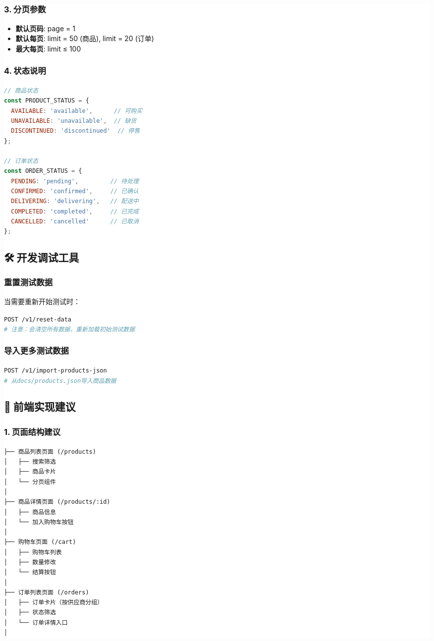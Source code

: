 ### 3. 分页参数
- **默认页码**: page = 1
- **默认每页**: limit = 50 (商品), limit = 20 (订单)
- **最大每页**: limit ≤ 100

### 4. 状态说明
```javascript
// 商品状态
const PRODUCT_STATUS = {
  AVAILABLE: 'available',      // 可购买
  UNAVAILABLE: 'unavailable',  // 缺货
  DISCONTINUED: 'discontinued'  // 停售
};

// 订单状态
const ORDER_STATUS = {
  PENDING: 'pending',         // 待处理
  CONFIRMED: 'confirmed',     // 已确认
  DELIVERING: 'delivering',   // 配送中
  COMPLETED: 'completed',     // 已完成
  CANCELLED: 'cancelled'      // 已取消
};
```

## 🛠️ 开发调试工具

### 重置测试数据
当需要重新开始测试时：
```bash
POST /v1/reset-data
# 注意：会清空所有数据，重新加载初始测试数据
```

### 导入更多测试数据
```bash
POST /v1/import-products-json
# 从docs/products.json导入商品数据
```

## 📱 前端实现建议

### 1. 页面结构建议
```
├── 商品列表页面 (/products)
│   ├── 搜索筛选
│   ├── 商品卡片
│   └── 分页组件
│
├── 商品详情页面 (/products/:id)
│   ├── 商品信息
│   └── 加入购物车按钮
│
├── 购物车页面 (/cart)
│   ├── 购物车列表
│   ├── 数量修改
│   └── 结算按钮
│
├── 订单列表页面 (/orders)
│   ├── 订单卡片（按供应商分组）
│   ├── 状态筛选
│   └── 订单详情入口
│
```